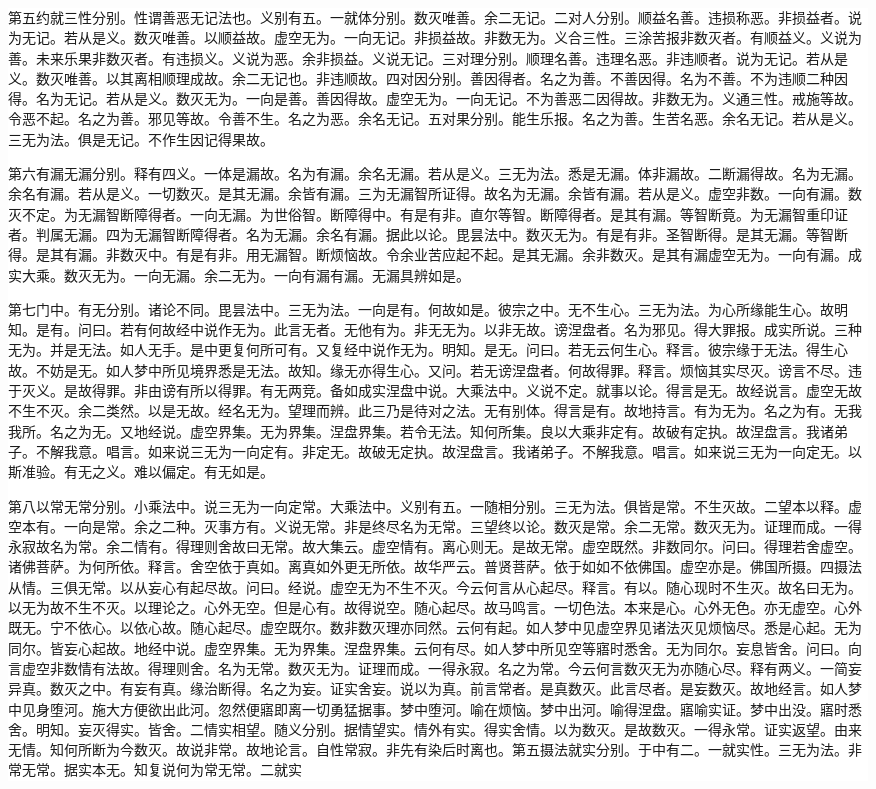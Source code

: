 第五约就三性分别。性谓善恶无记法也。义别有五。一就体分别。数灭唯善。余二无记。二对人分别。顺益名善。违损称恶。非损益者。说为无记。若从是义。数灭唯善。以顺益故。虚空无为。一向无记。非损益故。非数无为。义合三性。三涂苦报非数灭者。有顺益义。义说为善。未来乐果非数灭者。有违损义。义说为恶。余非损益。义说无记。三对理分别。顺理名善。违理名恶。非违顺者。说为无记。若从是义。数灭唯善。以其离相顺理成故。余二无记也。非违顺故。四对因分别。善因得者。名之为善。不善因得。名为不善。不为违顺二种因得。名为无记。若从是义。数灭无为。一向是善。善因得故。虚空无为。一向无记。不为善恶二因得故。非数无为。义通三性。戒施等故。令恶不起。名之为善。邪见等故。令善不生。名之为恶。余名无记。五对果分别。能生乐报。名之为善。生苦名恶。余名无记。若从是义。三无为法。俱是无记。不作生因记得果故。

第六有漏无漏分别。释有四义。一体是漏故。名为有漏。余名无漏。若从是义。三无为法。悉是无漏。体非漏故。二断漏得故。名为无漏。余名有漏。若从是义。一切数灭。是其无漏。余皆有漏。三为无漏智所证得。故名为无漏。余皆有漏。若从是义。虚空非数。一向有漏。数灭不定。为无漏智断障得者。一向无漏。为世俗智。断障得中。有是有非。直尔等智。断障得者。是其有漏。等智断竟。为无漏智重印证者。判属无漏。四为无漏智断障得者。名为无漏。余名有漏。据此以论。毘昙法中。数灭无为。有是有非。圣智断得。是其无漏。等智断得。是其有漏。非数灭中。有是有非。用无漏智。断烦恼故。令余业苦应起不起。是其无漏。余非数灭。是其有漏虚空无为。一向有漏。成实大乘。数灭无为。一向无漏。余二无为。一向有漏有漏。无漏具辨如是。

第七门中。有无分别。诸论不同。毘昙法中。三无为法。一向是有。何故如是。彼宗之中。无不生心。三无为法。为心所缘能生心。故明知。是有。问曰。若有何故经中说作无为。此言无者。无他有为。非无无为。以非无故。谤涅盘者。名为邪见。得大罪报。成实所说。三种无为。并是无法。如人无手。是中更复何所可有。又复经中说作无为。明知。是无。问曰。若无云何生心。释言。彼宗缘于无法。得生心故。不妨是无。如人梦中所见境界悉是无法。故知。缘无亦得生心。又问。若无谤涅盘者。何故得罪。释言。烦恼其实尽灭。谤言不尽。违于灭义。是故得罪。非由谤有所以得罪。有无两竞。备如成实涅盘中说。大乘法中。义说不定。就事以论。得言是无。故经说言。虚空无故不生不灭。余二类然。以是无故。经名无为。望理而辨。此三乃是待对之法。无有别体。得言是有。故地持言。有为无为。名之为有。无我我所。名之为无。又地经说。虚空界集。无为界集。涅盘界集。若令无法。知何所集。良以大乘非定有。故破有定执。故涅盘言。我诸弟子。不解我意。唱言。如来说三无为一向定有。非定无。故破无定执。故涅盘言。我诸弟子。不解我意。唱言。如来说三无为一向定无。以斯准验。有无之义。难以偏定。有无如是。

第八以常无常分别。小乘法中。说三无为一向定常。大乘法中。义别有五。一随相分别。三无为法。俱皆是常。不生灭故。二望本以释。虚空本有。一向是常。余之二种。灭事方有。义说无常。非是终尽名为无常。三望终以论。数灭是常。余二无常。数灭无为。证理而成。一得永寂故名为常。余二情有。得理则舍故曰无常。故大集云。虚空情有。离心则无。是故无常。虚空既然。非数同尔。问曰。得理若舍虚空。诸佛菩萨。为何所依。释言。舍空依于真如。离真如外更无所依。故华严云。普贤菩萨。依于如如不依佛国。虚空亦是。佛国所摄。四摄法从情。三俱无常。以从妄心有起尽故。问曰。经说。虚空无为不生不灭。今云何言从心起尽。释言。有以。随心现时不生灭。故名曰无为。以无为故不生不灭。以理论之。心外无空。但是心有。故得说空。随心起尽。故马鸣言。一切色法。本来是心。心外无色。亦无虚空。心外既无。宁不依心。以依心故。随心起尽。虚空既尔。数非数灭理亦同然。云何有起。如人梦中见虚空界见诸法灭见烦恼尽。悉是心起。无为同尔。皆妄心起故。地经中说。虚空界集。无为界集。涅盘界集。云何有尽。如人梦中所见空等寤时悉舍。无为同尔。妄息皆舍。问曰。向言虚空非数情有法故。得理则舍。名为无常。数灭无为。证理而成。一得永寂。名之为常。今云何言数灭无为亦随心尽。释有两义。一简妄异真。数灭之中。有妄有真。缘治断得。名之为妄。证实舍妄。说以为真。前言常者。是真数灭。此言尽者。是妄数灭。故地经言。如人梦中见身堕河。施大方便欲出此河。忽然便寤即离一切勇猛据事。梦中堕河。喻在烦恼。梦中出河。喻得涅盘。寤喻实证。梦中出没。寤时悉舍。明知。妄灭得实。皆舍。二情实相望。随义分别。据情望实。情外有实。得实舍情。以为数灭。是故数灭。一得永常。证实返望。由来无情。知何所断为今数灭。故说非常。故地论言。自性常寂。非先有染后时离也。第五摄法就实分别。于中有二。一就实性。三无为法。非常无常。据实本无。知复说何为常无常。二就实